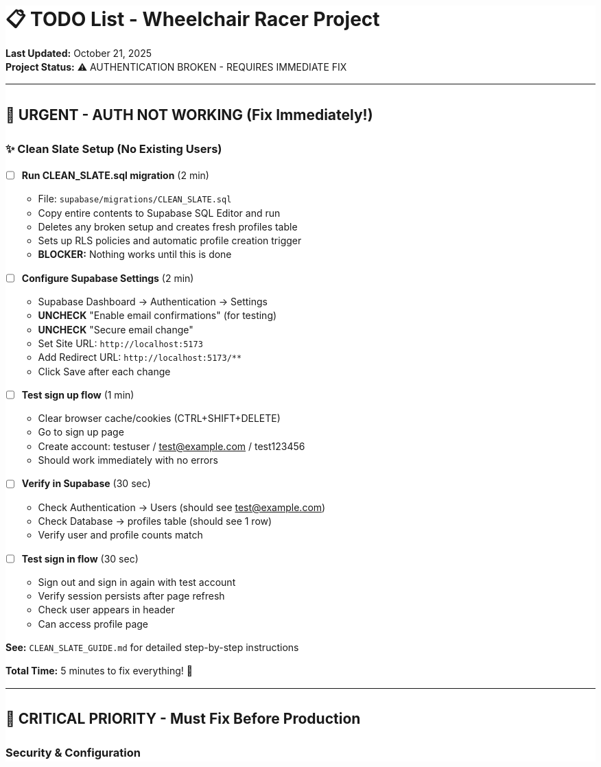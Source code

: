 # 📋 TODO List - Wheelchair Racer Project

**Last Updated:** October 21, 2025  
**Project Status:** ⚠️ AUTHENTICATION BROKEN - REQUIRES IMMEDIATE FIX

---

## 🚨 **URGENT - AUTH NOT WORKING** (Fix Immediately!)

### ✨ Clean Slate Setup (No Existing Users)

- [ ] **Run CLEAN_SLATE.sql migration** (2 min)
  - File: `supabase/migrations/CLEAN_SLATE.sql`
  - Copy entire contents to Supabase SQL Editor and run
  - Deletes any broken setup and creates fresh profiles table
  - Sets up RLS policies and automatic profile creation trigger
  - **BLOCKER:** Nothing works until this is done

- [ ] **Configure Supabase Settings** (2 min)
  - Supabase Dashboard → Authentication → Settings
  - **UNCHECK** "Enable email confirmations" (for testing)
  - **UNCHECK** "Secure email change"
  - Set Site URL: `http://localhost:5173`
  - Add Redirect URL: `http://localhost:5173/**`
  - Click Save after each change

- [ ] **Test sign up flow** (1 min)
  - Clear browser cache/cookies (CTRL+SHIFT+DELETE)
  - Go to sign up page
  - Create account: testuser / test@example.com / test123456
  - Should work immediately with no errors

- [ ] **Verify in Supabase** (30 sec)
  - Check Authentication → Users (should see test@example.com)
  - Check Database → profiles table (should see 1 row)
  - Verify user and profile counts match

- [ ] **Test sign in flow** (30 sec)
  - Sign out and sign in again with test account
  - Verify session persists after page refresh
  - Check user appears in header
  - Can access profile page

**See:** `CLEAN_SLATE_GUIDE.md` for detailed step-by-step instructions

**Total Time:** 5 minutes to fix everything! 🚀

---

## 🔴 **CRITICAL PRIORITY** - Must Fix Before Production

### Security & Configuration
